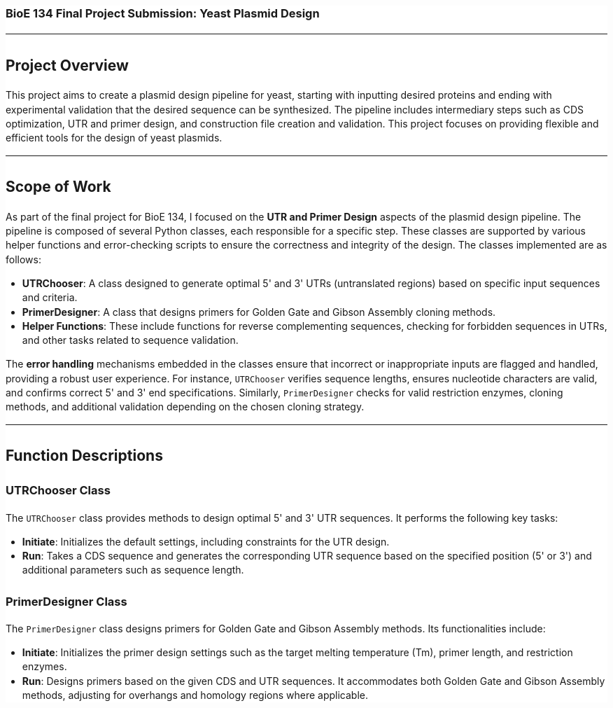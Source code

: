### BioE 134 Final Project Submission: Yeast Plasmid Design

---

## **Project Overview**

This project aims to create a plasmid design pipeline for yeast, starting with inputting desired proteins and ending with experimental validation that the desired sequence can be synthesized. The pipeline includes intermediary steps such as CDS optimization, UTR and primer design, and construction file creation and validation. This project focuses on providing flexible and efficient tools for the design of yeast plasmids.

---

## **Scope of Work**

As part of the final project for BioE 134, I focused on the **UTR and Primer Design** aspects of the plasmid design pipeline. The pipeline is composed of several Python classes, each responsible for a specific step. These classes are supported by various helper functions and error-checking scripts to ensure the correctness and integrity of the design. The classes implemented are as follows:

- **UTRChooser**: A class designed to generate optimal 5' and 3' UTRs (untranslated regions) based on specific input sequences and criteria.
- **PrimerDesigner**: A class that designs primers for Golden Gate and Gibson Assembly cloning methods.
- **Helper Functions**: These include functions for reverse complementing sequences, checking for forbidden sequences in UTRs, and other tasks related to sequence validation.
  
The **error handling** mechanisms embedded in the classes ensure that incorrect or inappropriate inputs are flagged and handled, providing a robust user experience. For instance, `UTRChooser` verifies sequence lengths, ensures nucleotide characters are valid, and confirms correct 5' and 3' end specifications. Similarly, `PrimerDesigner` checks for valid restriction enzymes, cloning methods, and additional validation depending on the chosen cloning strategy.

---

## **Function Descriptions**

### **UTRChooser Class**
The `UTRChooser` class provides methods to design optimal 5' and 3' UTR sequences. It performs the following key tasks:

- **Initiate**: Initializes the default settings, including constraints for the UTR design.
- **Run**: Takes a CDS sequence and generates the corresponding UTR sequence based on the specified position (5' or 3') and additional parameters such as sequence length.

### **PrimerDesigner Class**
The `PrimerDesigner` class designs primers for Golden Gate and Gibson Assembly methods. Its functionalities include:

- **Initiate**: Initializes the primer design settings such as the target melting temperature (Tm), primer length, and restriction enzymes.
- **Run**: Designs primers based on the given CDS and UTR sequences. It accommodates both Golden Gate and Gibson Assembly methods, adjusting for overhangs and homology regions where applicable.
  